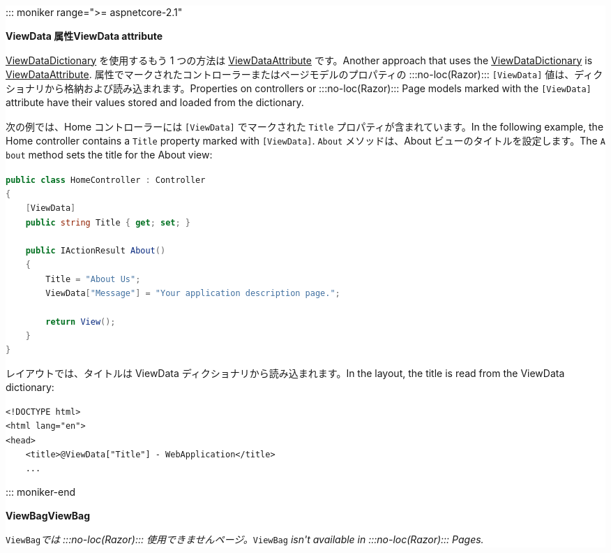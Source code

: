 ::: moniker range=">= aspnetcore-2.1"

<span data-ttu-id="ced93-238">**ViewData 属性**</span><span class="sxs-lookup"><span data-stu-id="ced93-238">**ViewData attribute**</span></span>

<span data-ttu-id="ced93-239">[ViewDataDictionary](/dotnet/api/microsoft.aspnetcore.mvc.viewfeatures.viewdatadictionary) を使用するもう 1 つの方法は [ViewDataAttribute](/dotnet/api/microsoft.aspnetcore.mvc.viewdataattribute) です。</span><span class="sxs-lookup"><span data-stu-id="ced93-239">Another approach that uses the [ViewDataDictionary](/dotnet/api/microsoft.aspnetcore.mvc.viewfeatures.viewdatadictionary) is [ViewDataAttribute](/dotnet/api/microsoft.aspnetcore.mvc.viewdataattribute).</span></span> <span data-ttu-id="ced93-240">属性でマークされたコントローラーまたはページモデルのプロパティの :::no-loc(Razor)::: `[ViewData]` 値は、ディクショナリから格納および読み込まれます。</span><span class="sxs-lookup"><span data-stu-id="ced93-240">Properties on controllers or :::no-loc(Razor)::: Page models marked with the `[ViewData]` attribute have their values stored and loaded from the dictionary.</span></span>

<span data-ttu-id="ced93-241">次の例では、Home コントローラーには `[ViewData]` でマークされた `Title` プロパティが含まれています。</span><span class="sxs-lookup"><span data-stu-id="ced93-241">In the following example, the Home controller contains a `Title` property marked with `[ViewData]`.</span></span> <span data-ttu-id="ced93-242">`About` メソッドは、About ビューのタイトルを設定します。</span><span class="sxs-lookup"><span data-stu-id="ced93-242">The `About` method sets the title for the About view:</span></span>

```csharp
public class HomeController : Controller
{
    [ViewData]
    public string Title { get; set; }

    public IActionResult About()
    {
        Title = "About Us";
        ViewData["Message"] = "Your application description page.";

        return View();
    }
}
```

<span data-ttu-id="ced93-243">レイアウトでは、タイトルは ViewData ディクショナリから読み込まれます。</span><span class="sxs-lookup"><span data-stu-id="ced93-243">In the layout, the title is read from the ViewData dictionary:</span></span>

```cshtml
<!DOCTYPE html>
<html lang="en">
<head>
    <title>@ViewData["Title"] - WebApplication</title>
    ...
```

::: moniker-end

<span data-ttu-id="ced93-244">**ViewBag**</span><span class="sxs-lookup"><span data-stu-id="ced93-244">**ViewBag**</span></span>

<span data-ttu-id="ced93-245">`ViewBag`*では :::no-loc(Razor)::: 使用できませんページ。*</span><span class="sxs-lookup"><span data-stu-id="ced93-245">`ViewBag` *isn't available in :::no-loc(Razor)::: Pages.*</span></span>
